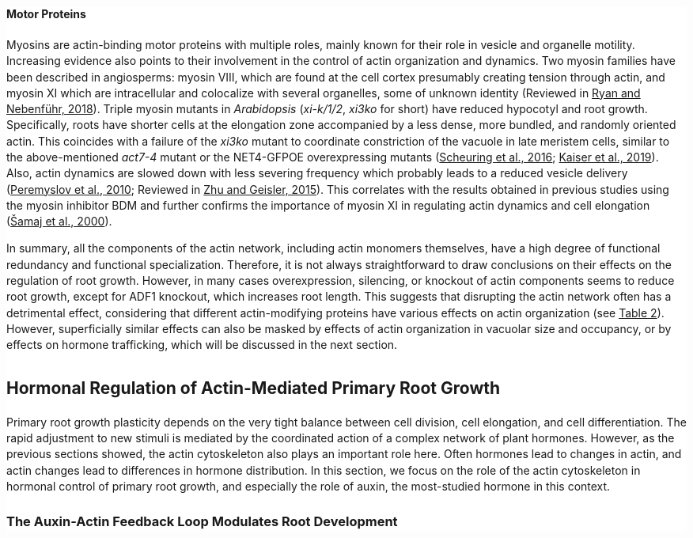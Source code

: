 #### Motor Proteins

Myosins are actin-binding motor proteins with multiple roles, mainly known for their role in vesicle and organelle motility. Increasing evidence also points to their involvement in the control of actin organization and dynamics. Two myosin families have been described in angiosperms: myosin VIII, which are found at the cell cortex presumably creating tension through actin, and myosin XI which are intracellular and colocalize with several organelles, some of unknown identity (Reviewed in [Ryan and Nebenführ, 2018](#ref105)). Triple myosin mutants in _Arabidopsis_ (_xi-k/1/2_, _xi3ko_ for short) have reduced hypocotyl and root growth. Specifically, roots have shorter cells at the elongation zone accompanied by a less dense, more bundled, and randomly oriented actin. This coincides with a failure of the _xi3ko_ mutant to coordinate constriction of the vacuole in late meristem cells, similar to the above-mentioned _act7-4_ mutant or the NET4-GFPOE overexpressing mutants ([Scheuring et al., 2016](#ref111); [Kaiser et al., 2019](#ref50)). Also, actin dynamics are slowed down with less severing frequency which probably leads to a reduced vesicle delivery ([Peremyslov et al., 2010](#ref94); Reviewed in [Zhu and Geisler, 2015](#ref148)). This correlates with the results obtained in previous studies using the myosin inhibitor BDM and further confirms the importance of myosin XI in regulating actin dynamics and cell elongation ([Šamaj et al., 2000](#ref108)).

In summary, all the components of the actin network, including actin monomers themselves, have a high degree of functional redundancy and functional specialization. Therefore, it is not always straightforward to draw conclusions on their effects on the regulation of root growth. However, in many cases overexpression, silencing, or knockout of actin components seems to reduce root growth, except for ADF1 knockout, which increases root length. This suggests that disrupting the actin network often has a detrimental effect, considering that different actin-modifying proteins have various effects on actin organization (see [Table 2](#tab2)). However, superficially similar effects can also be masked by effects of actin organization in vacuolar size and occupancy, or by effects on hormone trafficking, which will be discussed in the next section.

## Hormonal Regulation of Actin-Mediated Primary Root Growth

Primary root growth plasticity depends on the very tight balance between cell division, cell elongation, and cell differentiation. The rapid adjustment to new stimuli is mediated by the coordinated action of a complex network of plant hormones. However, as the previous sections showed, the actin cytoskeleton also plays an important role here. Often hormones lead to changes in actin, and actin changes lead to differences in hormone distribution. In this section, we focus on the role of the actin cytoskeleton in hormonal control of primary root growth, and especially the role of auxin, the most-studied hormone in this context.

### The Auxin-Actin Feedback Loop Modulates Root Development
